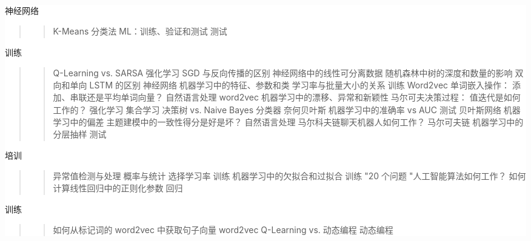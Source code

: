神经网络
>> K-Means 分类法
>> ML：训练、验证和测试
测试

训练
>> Q-Learning vs. SARSA
强化学习
>> SGD 与反向传播的区别
>> 神经网络中的线性可分离数据
>> 随机森林中树的深度和数量的影响
>> 双向和单向 LSTM 的区别
神经网络
>> 机器学习中的特征、参数和类
>> 学习率与批量大小的关系
训练
>> Word2vec 单词嵌入操作： 添加、串联还是平均单词向量？
自然语言处理
word2vec
>> 机器学习中的漂移、异常和新颖性
>> 马尔可夫决策过程： 值迭代是如何工作的？
强化学习
>> 集合学习
>> 决策树 vs. Naive Bayes 分类器
奈何贝叶斯
>> 机器学习中的准确率 vs AUC
测试
>> 贝叶斯网络
>> 机器学习中的偏差
>> 主题建模中的一致性得分是好是坏？
自然语言处理
>> 马尔科夫链聊天机器人如何工作？
马尔可夫链
>> 机器学习中的分层抽样
测试

培训
>> 异常值检测与处理
概率与统计
>> 选择学习率
训练
>> 机器学习中的欠拟合和过拟合
训练
>> "20 个问题 "人工智能算法如何工作？
>> 如何计算线性回归中的正则化参数
回归

训练
>> 如何从标记词的 word2vec 中获取句子向量
word2vec
>> Q-Learning vs. 动态编程
动态编程
